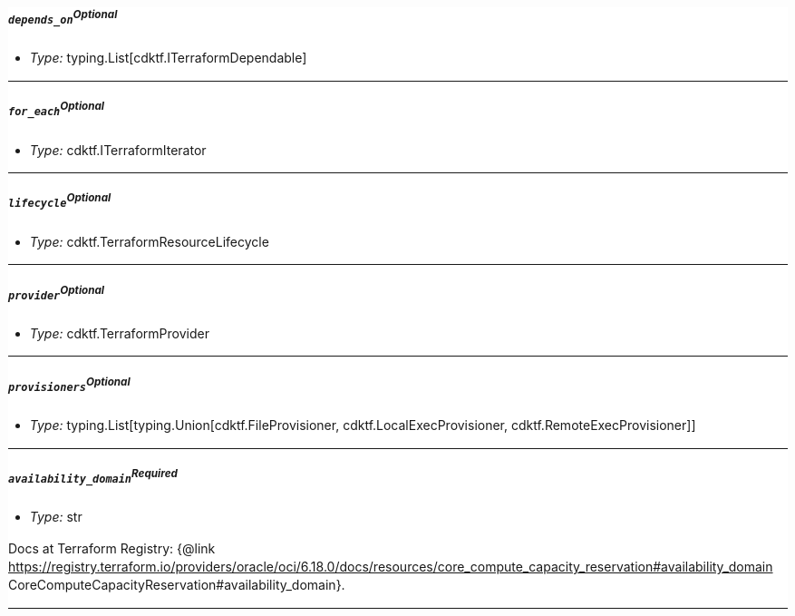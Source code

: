 ##### `depends_on`<sup>Optional</sup> <a name="depends_on" id="rhizo-co-terraform-provider-oci.coreComputeCapacityReservation.CoreComputeCapacityReservation.Initializer.parameter.dependsOn"></a>

- *Type:* typing.List[cdktf.ITerraformDependable]

---

##### `for_each`<sup>Optional</sup> <a name="for_each" id="rhizo-co-terraform-provider-oci.coreComputeCapacityReservation.CoreComputeCapacityReservation.Initializer.parameter.forEach"></a>

- *Type:* cdktf.ITerraformIterator

---

##### `lifecycle`<sup>Optional</sup> <a name="lifecycle" id="rhizo-co-terraform-provider-oci.coreComputeCapacityReservation.CoreComputeCapacityReservation.Initializer.parameter.lifecycle"></a>

- *Type:* cdktf.TerraformResourceLifecycle

---

##### `provider`<sup>Optional</sup> <a name="provider" id="rhizo-co-terraform-provider-oci.coreComputeCapacityReservation.CoreComputeCapacityReservation.Initializer.parameter.provider"></a>

- *Type:* cdktf.TerraformProvider

---

##### `provisioners`<sup>Optional</sup> <a name="provisioners" id="rhizo-co-terraform-provider-oci.coreComputeCapacityReservation.CoreComputeCapacityReservation.Initializer.parameter.provisioners"></a>

- *Type:* typing.List[typing.Union[cdktf.FileProvisioner, cdktf.LocalExecProvisioner, cdktf.RemoteExecProvisioner]]

---

##### `availability_domain`<sup>Required</sup> <a name="availability_domain" id="rhizo-co-terraform-provider-oci.coreComputeCapacityReservation.CoreComputeCapacityReservation.Initializer.parameter.availabilityDomain"></a>

- *Type:* str

Docs at Terraform Registry: {@link https://registry.terraform.io/providers/oracle/oci/6.18.0/docs/resources/core_compute_capacity_reservation#availability_domain CoreComputeCapacityReservation#availability_domain}.

---